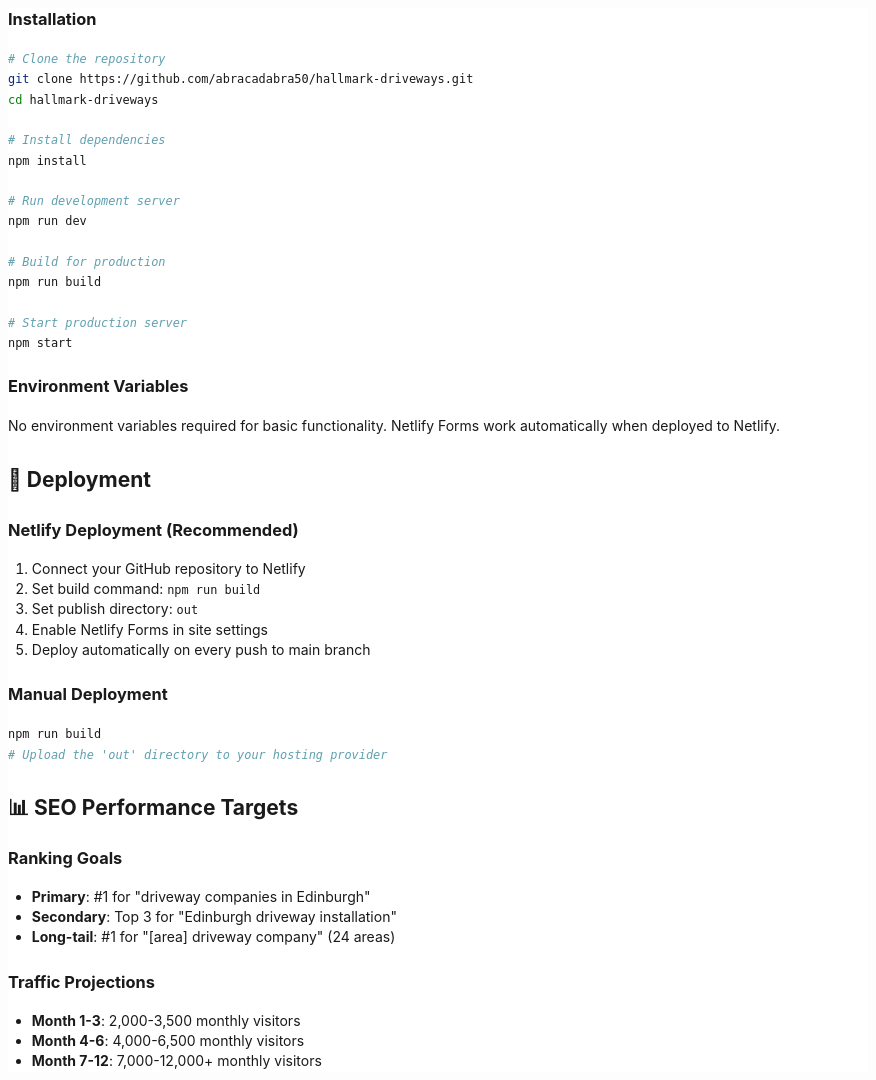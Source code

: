 ### Installation
```bash
# Clone the repository
git clone https://github.com/abracadabra50/hallmark-driveways.git
cd hallmark-driveways

# Install dependencies
npm install

# Run development server
npm run dev

# Build for production
npm run build

# Start production server
npm start
```

### Environment Variables
No environment variables required for basic functionality. Netlify Forms work automatically when deployed to Netlify.

## 🚀 Deployment

### Netlify Deployment (Recommended)
1. Connect your GitHub repository to Netlify
2. Set build command: `npm run build`
3. Set publish directory: `out`
4. Enable Netlify Forms in site settings
5. Deploy automatically on every push to main branch

### Manual Deployment
```bash
npm run build
# Upload the 'out' directory to your hosting provider
```

## 📊 SEO Performance Targets

### **Ranking Goals**
- **Primary**: #1 for "driveway companies in Edinburgh"
- **Secondary**: Top 3 for "Edinburgh driveway installation"
- **Long-tail**: #1 for "[area] driveway company" (24 areas)

### **Traffic Projections**
- **Month 1-3**: 2,000-3,500 monthly visitors
- **Month 4-6**: 4,000-6,500 monthly visitors  
- **Month 7-12**: 7,000-12,000+ monthly visitors
